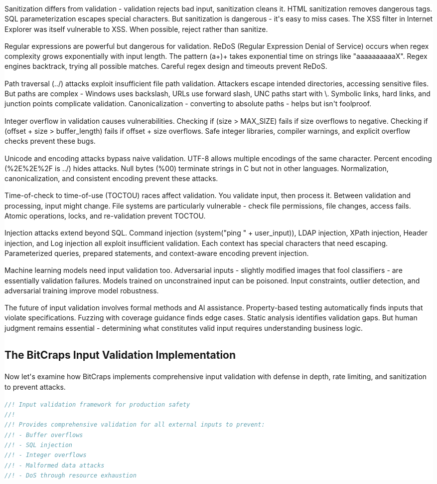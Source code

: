 Sanitization differs from validation - validation rejects bad input, sanitization cleans it. HTML sanitization removes dangerous tags. SQL parameterization escapes special characters. But sanitization is dangerous - it's easy to miss cases. The XSS filter in Internet Explorer was itself vulnerable to XSS. When possible, reject rather than sanitize.

Regular expressions are powerful but dangerous for validation. ReDoS (Regular Expression Denial of Service) occurs when regex complexity grows exponentially with input length. The pattern (a+)+ takes exponential time on strings like "aaaaaaaaaaX". Regex engines backtrack, trying all possible matches. Careful regex design and timeouts prevent ReDoS.

Path traversal (../) attacks exploit insufficient file path validation. Attackers escape intended directories, accessing sensitive files. But paths are complex - Windows uses backslash, URLs use forward slash, UNC paths start with \\. Symbolic links, hard links, and junction points complicate validation. Canonicalization - converting to absolute paths - helps but isn't foolproof.

Integer overflow in validation causes vulnerabilities. Checking if (size > MAX_SIZE) fails if size overflows to negative. Checking if (offset + size > buffer_length) fails if offset + size overflows. Safe integer libraries, compiler warnings, and explicit overflow checks prevent these bugs.

Unicode and encoding attacks bypass naive validation. UTF-8 allows multiple encodings of the same character. Percent encoding (%2E%2E%2F is ../) hides attacks. Null bytes (%00) terminate strings in C but not in other languages. Normalization, canonicalization, and consistent encoding prevent these attacks.

Time-of-check to time-of-use (TOCTOU) races affect validation. You validate input, then process it. Between validation and processing, input might change. File systems are particularly vulnerable - check file permissions, file changes, access fails. Atomic operations, locks, and re-validation prevent TOCTOU.

Injection attacks extend beyond SQL. Command injection (system("ping " + user_input)), LDAP injection, XPath injection, Header injection, and Log injection all exploit insufficient validation. Each context has special characters that need escaping. Parameterized queries, prepared statements, and context-aware encoding prevent injection.

Machine learning models need input validation too. Adversarial inputs - slightly modified images that fool classifiers - are essentially validation failures. Models trained on unconstrained input can be poisoned. Input constraints, outlier detection, and adversarial training improve model robustness.

The future of input validation involves formal methods and AI assistance. Property-based testing automatically finds inputs that violate specifications. Fuzzing with coverage guidance finds edge cases. Static analysis identifies validation gaps. But human judgment remains essential - determining what constitutes valid input requires understanding business logic.

## The BitCraps Input Validation Implementation

Now let's examine how BitCraps implements comprehensive input validation with defense in depth, rate limiting, and sanitization to prevent attacks.

```rust
//! Input validation framework for production safety
//! 
//! Provides comprehensive validation for all external inputs to prevent:
//! - Buffer overflows
//! - SQL injection
//! - Integer overflows
//! - Malformed data attacks
//! - DoS through resource exhaustion
```
